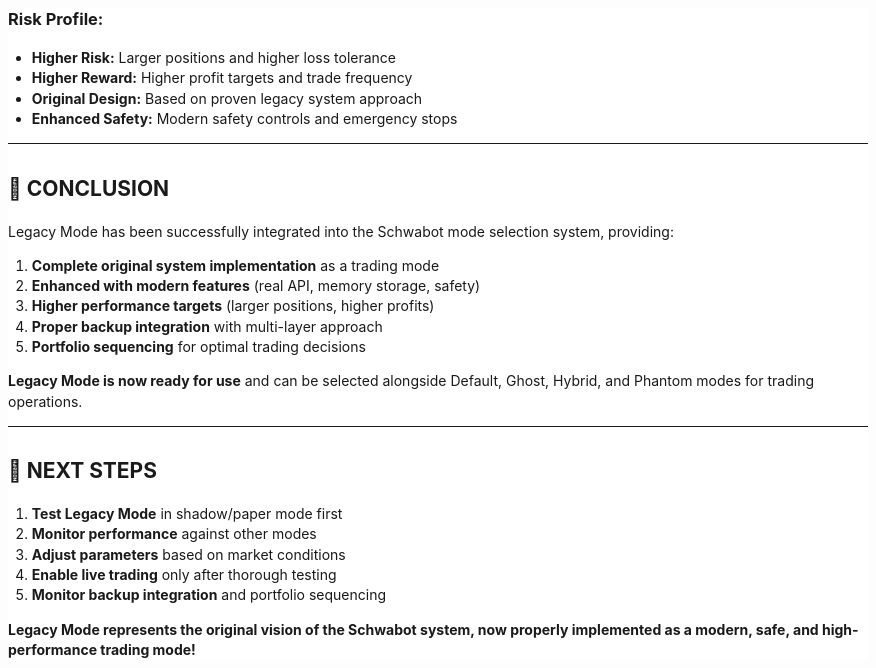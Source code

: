 ### **Risk Profile:**
- **Higher Risk:** Larger positions and higher loss tolerance
- **Higher Reward:** Higher profit targets and trade frequency
- **Original Design:** Based on proven legacy system approach
- **Enhanced Safety:** Modern safety controls and emergency stops

---

## 🎯 CONCLUSION

Legacy Mode has been successfully integrated into the Schwabot mode selection system, providing:

1. **Complete original system implementation** as a trading mode
2. **Enhanced with modern features** (real API, memory storage, safety)
3. **Higher performance targets** (larger positions, higher profits)
4. **Proper backup integration** with multi-layer approach
5. **Portfolio sequencing** for optimal trading decisions

**Legacy Mode is now ready for use** and can be selected alongside Default, Ghost, Hybrid, and Phantom modes for trading operations.

---

## 🚀 NEXT STEPS

1. **Test Legacy Mode** in shadow/paper mode first
2. **Monitor performance** against other modes
3. **Adjust parameters** based on market conditions
4. **Enable live trading** only after thorough testing
5. **Monitor backup integration** and portfolio sequencing

**Legacy Mode represents the original vision of the Schwabot system, now properly implemented as a modern, safe, and high-performance trading mode!** 